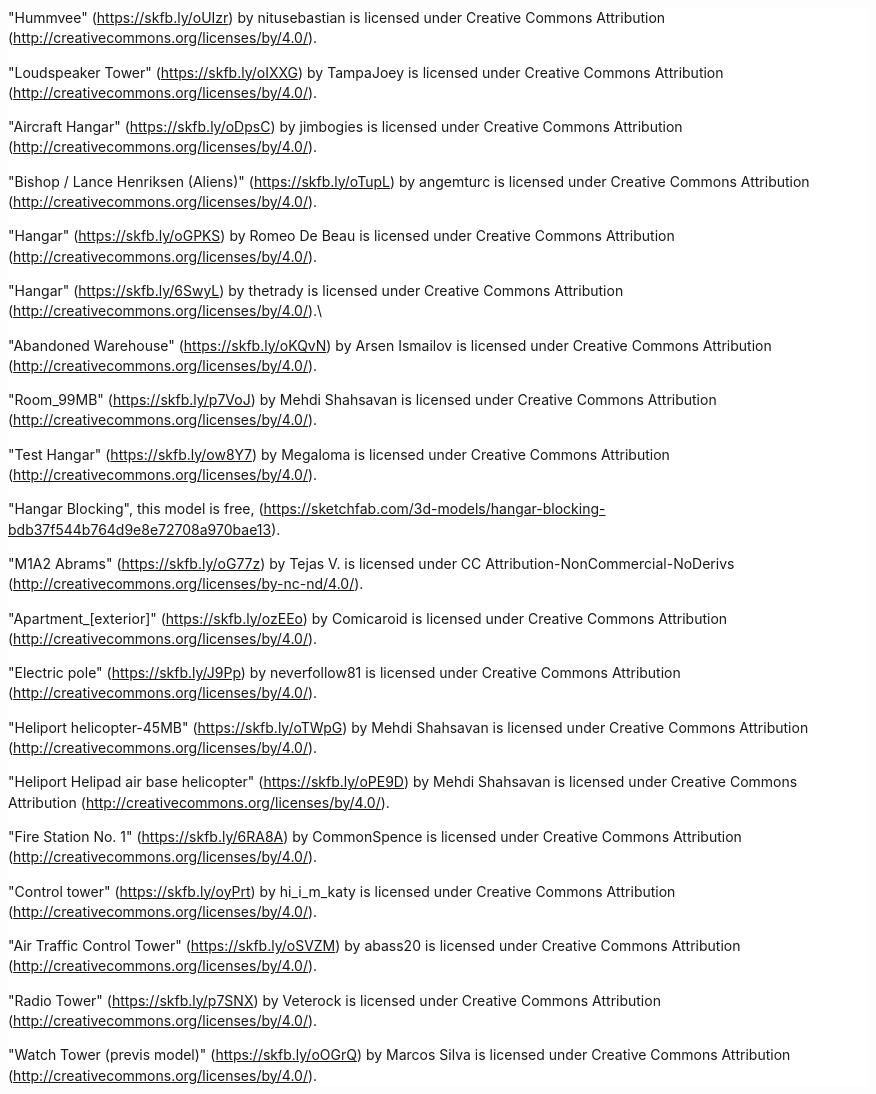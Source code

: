 "Hummvee" (https://skfb.ly/oUIzr) by nitusebastian is licensed under Creative Commons Attribution (http://creativecommons.org/licenses/by/4.0/).

"Loudspeaker Tower" (https://skfb.ly/oIXXG) by TampaJoey is licensed under Creative Commons Attribution (http://creativecommons.org/licenses/by/4.0/).

"Aircraft Hangar" (https://skfb.ly/oDpsC) by jimbogies is licensed under Creative Commons Attribution (http://creativecommons.org/licenses/by/4.0/).

"Bishop / Lance Henriksen (Aliens)" (https://skfb.ly/oTupL) by angemturc is licensed under Creative Commons Attribution (http://creativecommons.org/licenses/by/4.0/).

"Hangar" (https://skfb.ly/oGPKS) by Romeo De Beau is licensed under Creative Commons Attribution (http://creativecommons.org/licenses/by/4.0/).

"Hangar" (https://skfb.ly/6SwyL) by thetrady is licensed under Creative Commons Attribution (http://creativecommons.org/licenses/by/4.0/).\

"Abandoned Warehouse" (https://skfb.ly/oKQvN) by Arsen Ismailov is licensed under Creative Commons Attribution (http://creativecommons.org/licenses/by/4.0/).

"Room_99MB" (https://skfb.ly/p7VoJ) by Mehdi Shahsavan is licensed under Creative Commons Attribution (http://creativecommons.org/licenses/by/4.0/).

"Test Hangar" (https://skfb.ly/ow8Y7) by Megaloma is licensed under Creative Commons Attribution (http://creativecommons.org/licenses/by/4.0/).

"Hangar Blocking", this model is free, (https://sketchfab.com/3d-models/hangar-blocking-bdb37f544b764d9e8e72708a970bae13).

"M1A2 Abrams" (https://skfb.ly/oG77z) by Tejas V. is licensed under CC Attribution-NonCommercial-NoDerivs (http://creativecommons.org/licenses/by-nc-nd/4.0/).

"Apartment_[exterior]" (https://skfb.ly/ozEEo) by Comicaroid is licensed under Creative Commons Attribution (http://creativecommons.org/licenses/by/4.0/).

"Electric pole" (https://skfb.ly/J9Pp) by neverfollow81 is licensed under Creative Commons Attribution (http://creativecommons.org/licenses/by/4.0/).

"Heliport helicopter-45MB" (https://skfb.ly/oTWpG) by Mehdi Shahsavan is licensed under Creative Commons Attribution (http://creativecommons.org/licenses/by/4.0/).

"Heliport Helipad air base helicopter" (https://skfb.ly/oPE9D) by Mehdi Shahsavan is licensed under Creative Commons Attribution (http://creativecommons.org/licenses/by/4.0/).

"Fire Station No. 1" (https://skfb.ly/6RA8A) by CommonSpence is licensed under Creative Commons Attribution (http://creativecommons.org/licenses/by/4.0/).

"Control tower" (https://skfb.ly/oyPrt) by hi_i_m_katy is licensed under Creative Commons Attribution (http://creativecommons.org/licenses/by/4.0/).

"Air Traffic Control Tower" (https://skfb.ly/oSVZM) by abass20 is licensed under Creative Commons Attribution (http://creativecommons.org/licenses/by/4.0/).

"Radio Tower" (https://skfb.ly/p7SNX) by Veterock is licensed under Creative Commons Attribution (http://creativecommons.org/licenses/by/4.0/).

"Watch Tower (previs model)" (https://skfb.ly/oOGrQ) by Marcos Silva is licensed under Creative Commons Attribution (http://creativecommons.org/licenses/by/4.0/).
